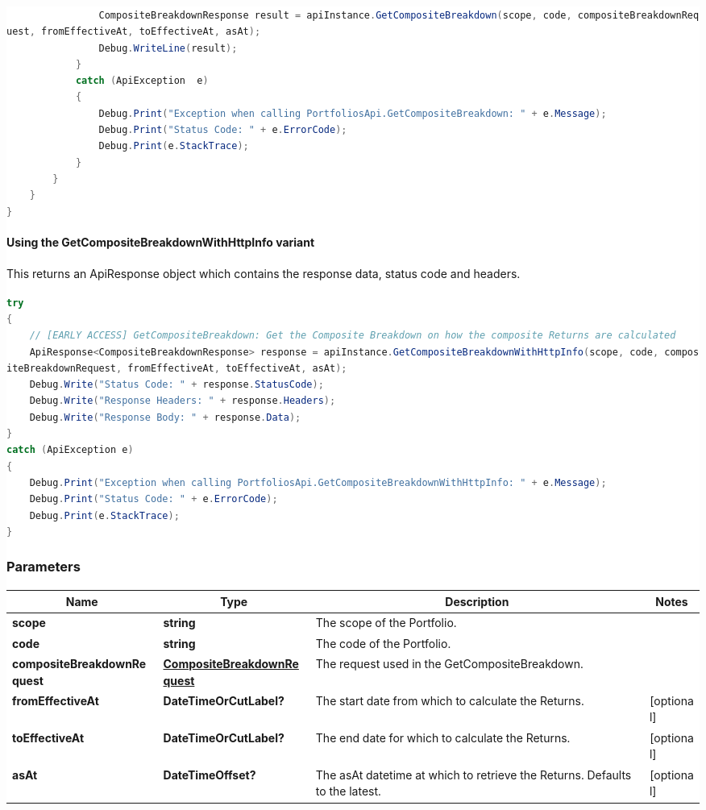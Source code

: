 ```csharp
                CompositeBreakdownResponse result = apiInstance.GetCompositeBreakdown(scope, code, compositeBreakdownRequest, fromEffectiveAt, toEffectiveAt, asAt);
                Debug.WriteLine(result);
            }
            catch (ApiException  e)
            {
                Debug.Print("Exception when calling PortfoliosApi.GetCompositeBreakdown: " + e.Message);
                Debug.Print("Status Code: " + e.ErrorCode);
                Debug.Print(e.StackTrace);
            }
        }
    }
}
```

#### Using the GetCompositeBreakdownWithHttpInfo variant
This returns an ApiResponse object which contains the response data, status code and headers.

```csharp
try
{
    // [EARLY ACCESS] GetCompositeBreakdown: Get the Composite Breakdown on how the composite Returns are calculated
    ApiResponse<CompositeBreakdownResponse> response = apiInstance.GetCompositeBreakdownWithHttpInfo(scope, code, compositeBreakdownRequest, fromEffectiveAt, toEffectiveAt, asAt);
    Debug.Write("Status Code: " + response.StatusCode);
    Debug.Write("Response Headers: " + response.Headers);
    Debug.Write("Response Body: " + response.Data);
}
catch (ApiException e)
{
    Debug.Print("Exception when calling PortfoliosApi.GetCompositeBreakdownWithHttpInfo: " + e.Message);
    Debug.Print("Status Code: " + e.ErrorCode);
    Debug.Print(e.StackTrace);
}
```

### Parameters

| Name | Type | Description | Notes |
|------|------|-------------|-------|
| **scope** | **string** | The scope of the Portfolio. |  |
| **code** | **string** | The code of the  Portfolio. |  |
| **compositeBreakdownRequest** | [**CompositeBreakdownRequest**](CompositeBreakdownRequest.md) | The request used in the GetCompositeBreakdown. |  |
| **fromEffectiveAt** | **DateTimeOrCutLabel?** | The start date from which to calculate the Returns. | [optional]  |
| **toEffectiveAt** | **DateTimeOrCutLabel?** | The end date for which to calculate the Returns. | [optional]  |
| **asAt** | **DateTimeOffset?** | The asAt datetime at which to retrieve the Returns. Defaults to the latest. | [optional]  |
